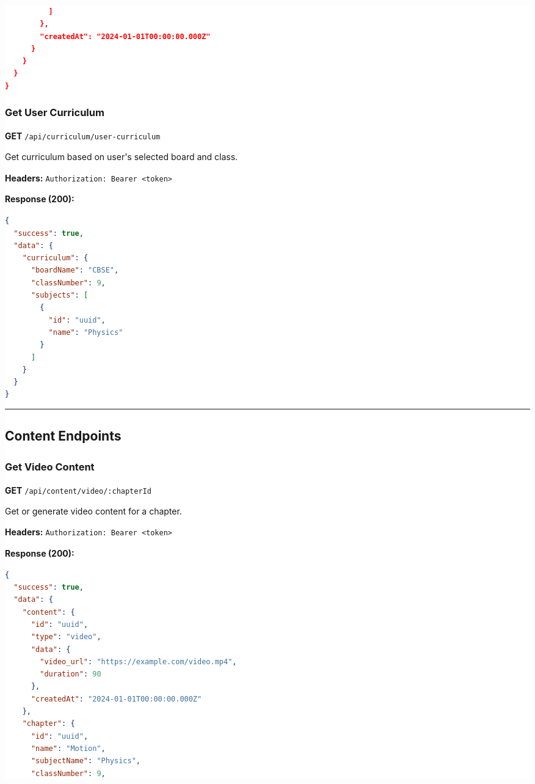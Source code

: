 ```json
          ]
        },
        "createdAt": "2024-01-01T00:00:00.000Z"
      }
    }
  }
}
```

### Get User Curriculum
**GET** `/api/curriculum/user-curriculum`

Get curriculum based on user's selected board and class.

**Headers:** `Authorization: Bearer <token>`

**Response (200):**
```json
{
  "success": true,
  "data": {
    "curriculum": {
      "boardName": "CBSE",
      "classNumber": 9,
      "subjects": [
        {
          "id": "uuid",
          "name": "Physics"
        }
      ]
    }
  }
}
```

---

## Content Endpoints

### Get Video Content
**GET** `/api/content/video/:chapterId`

Get or generate video content for a chapter.

**Headers:** `Authorization: Bearer <token>`

**Response (200):**
```json
{
  "success": true,
  "data": {
    "content": {
      "id": "uuid",
      "type": "video",
      "data": {
        "video_url": "https://example.com/video.mp4",
        "duration": 90
      },
      "createdAt": "2024-01-01T00:00:00.000Z"
    },
    "chapter": {
      "id": "uuid",
      "name": "Motion",
      "subjectName": "Physics",
      "classNumber": 9,
```
